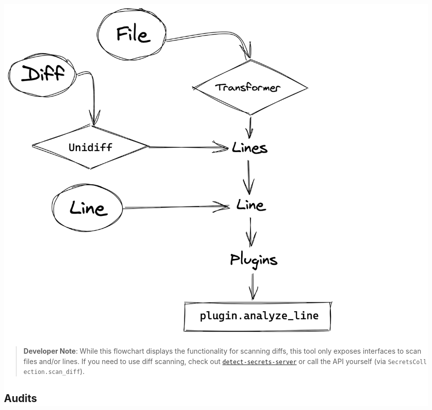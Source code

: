 <img src="scanning-flowchart.png" alt="flowchart" style="width: 70vw">
</p>

> **Developer Note**: While this flowchart displays the functionality for scanning diffs, this
  tool only exposes interfaces to scan files and/or lines. If you need to use diff scanning, check
  out [`detect-secrets-server`](https://github.com/Yelp/detect-secrets-server) or call the API
  yourself (via `SecretsCollection.scan_diff`).

## Audits
